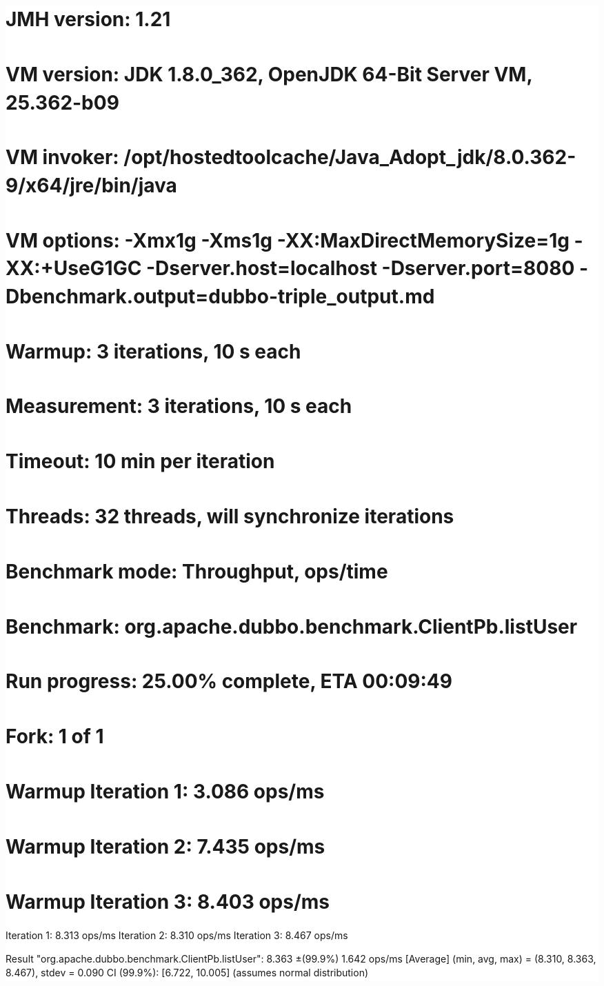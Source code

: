 
# JMH version: 1.21
# VM version: JDK 1.8.0_362, OpenJDK 64-Bit Server VM, 25.362-b09
# VM invoker: /opt/hostedtoolcache/Java_Adopt_jdk/8.0.362-9/x64/jre/bin/java
# VM options: -Xmx1g -Xms1g -XX:MaxDirectMemorySize=1g -XX:+UseG1GC -Dserver.host=localhost -Dserver.port=8080 -Dbenchmark.output=dubbo-triple_output.md
# Warmup: 3 iterations, 10 s each
# Measurement: 3 iterations, 10 s each
# Timeout: 10 min per iteration
# Threads: 32 threads, will synchronize iterations
# Benchmark mode: Throughput, ops/time
# Benchmark: org.apache.dubbo.benchmark.ClientPb.listUser

# Run progress: 25.00% complete, ETA 00:09:49
# Fork: 1 of 1
# Warmup Iteration   1: 3.086 ops/ms
# Warmup Iteration   2: 7.435 ops/ms
# Warmup Iteration   3: 8.403 ops/ms
Iteration   1: 8.313 ops/ms
Iteration   2: 8.310 ops/ms
Iteration   3: 8.467 ops/ms


Result "org.apache.dubbo.benchmark.ClientPb.listUser":
  8.363 ±(99.9%) 1.642 ops/ms [Average]
  (min, avg, max) = (8.310, 8.363, 8.467), stdev = 0.090
  CI (99.9%): [6.722, 10.005] (assumes normal distribution)
